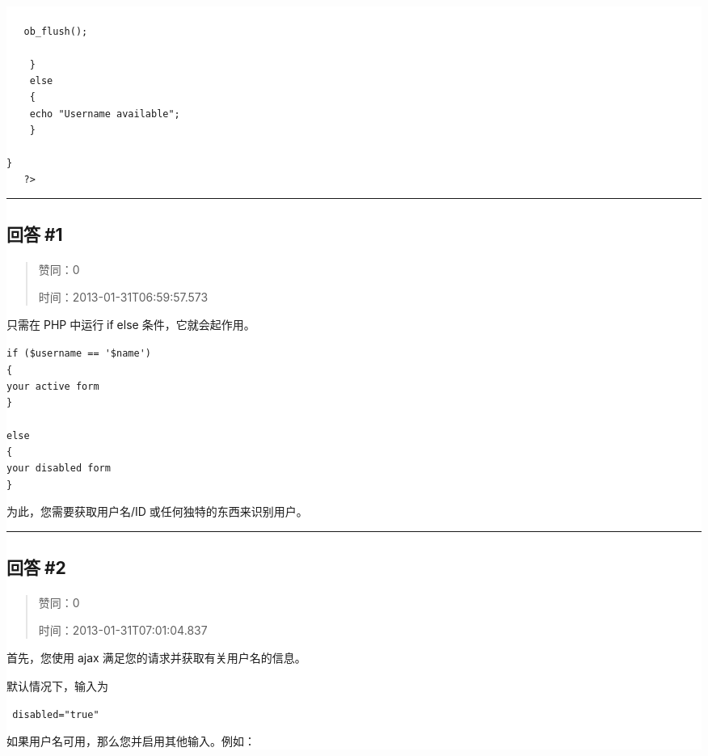 ```

   ob_flush();

    }
    else
    {
    echo "Username available";
    }

}
   ?> 
```

* * *

## 回答 #1

> 赞同：0
> 
> 时间：2013-01-31T06:59:57.573

只需在 PHP 中运行 if else 条件，它就会起作用。

```
if ($username == '$name')
{
your active form 
}

else
{
your disabled form 
} 
```

为此，您需要获取用户名/ID 或任何独特的东西来识别用户。

* * *

## 回答 #2

> 赞同：0
> 
> 时间：2013-01-31T07:01:04.837

首先，您使用 ajax 满足您的请求并获取有关用户名的信息。

默认情况下，输入为

```
 disabled="true" 
```

如果用户名可用，那么您并启用其他输入。例如：
